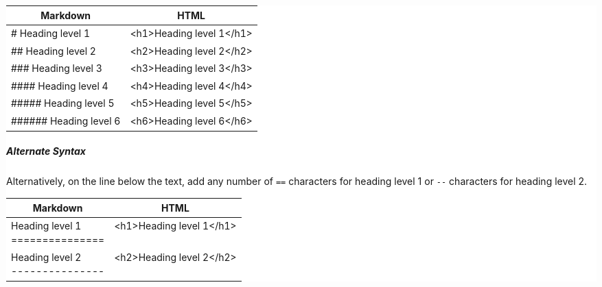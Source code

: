 <table>
  <thead>
    <tr>
      <th>Markdown</th>
      <th>HTML</th>
    </tr>
  </thead>
  <tbody>
    <tr>
      <td># Heading level 1</td>
      <td>&lt;h1&gt;Heading level 1&lt;/h1&gt;</td>
    </tr>
    <tr>
      <td>## Heading level 2</td>
      <td>&lt;h2&gt;Heading level 2&lt;/h2&gt;</td>
    </tr>
    <tr>
      <td>### Heading level 3</td>
      <td>&lt;h3&gt;Heading level 3&lt;/h3&gt;</td>
    </tr>
    <tr>
      <td>#### Heading level 4</td>
      <td>&lt;h4&gt;Heading level  4&lt;/h4&gt;</td>
    </tr>
    <tr>
      <td>##### Heading level 5</td>
      <td>&lt;h5&gt;Heading level 5&lt;/h5&gt;</td>
    </tr>
    <tr>
      <td>###### Heading level 6</td>
      <td>&lt;h6&gt;Heading level 6&lt;/h6&gt;</td>
    </tr>
  </tbody>
</table>

##### Alternate Syntax

Alternatively, on the line below the text, add any number of `==` characters for heading level 1 or `--` characters for heading level 2.


<table>
  <thead>
    <tr>
      <th>Markdown</th>
      <th>HTML</th>
    </tr>
  </thead>
  <tbody>
    <tr>
      <td>Heading level 1<br/>===============</td>
      <td>&lt;h1&gt;Heading level 1&lt;/h1&gt;</td>
    </tr>
    <tr>
      <td>Heading level 2<br/>---------------</td>
      <td>&lt;h2&gt;Heading level 2&lt;/h2&gt;</td>
    </tr>
  </tbody>
</table>

